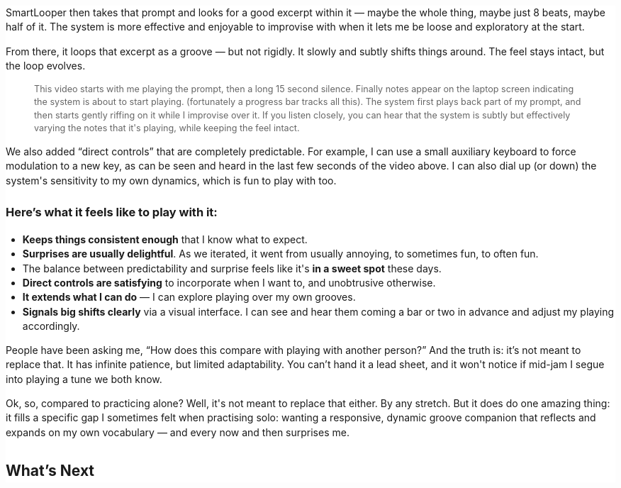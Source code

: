   
</figure>



SmartLooper then takes that prompt and looks for a good excerpt within it — maybe the whole thing, maybe just 8 beats, maybe half of it. The system is more effective and enjoyable to improvise with when it lets me be loose and exploratory at the start.

From there, it loops that excerpt as a groove — but not rigidly. It slowly and subtly shifts things around. The feel stays intact, but the loop evolves.

<figure>
  <iframe width="560" height="315" src="https://www.youtube.com/embed/CXNW2Khv7oA?rel=0&modestbranding=1" 
  frameborder="0" allow="accelerometer; clipboard-write; encrypted-media; gyroscope; picture-in-picture" 
  allowfullscreen></iframe>
<figcaption style="font-size: 0.9em; color: #666;">
This video starts with me playing the prompt, then a long 15 second silence. Finally notes appear on the laptop screen indicating the system is about to start playing. (fortunately a progress bar tracks all this). The system first plays back part of my prompt, and then starts gently riffing on it while I improvise over it. If you listen closely, you can hear that the system is subtly but effectively varying the notes that it's playing, while keeping the feel intact.
  </figcaption>
</figure>



We also added “direct controls” that are completely predictable. For example, I can use a small auxiliary keyboard to force modulation to a new key, as can be seen and heard in the last few seconds of the video above. I can also dial up (or down) the system's sensitivity to my own dynamics, which is fun to play with too.



### Here’s what it feels like to play with it:

- **Keeps things consistent enough** that I know what to expect.
- **Surprises are usually delightful**. As we iterated, it went from usually annoying, to sometimes fun, to often fun.
- The balance between predictability and surprise feels like it's **in a sweet spot** these days.
- **Direct controls are satisfying** to incorporate when I want to, and unobtrusive otherwise.
- **It extends what I can do** — I can explore playing over my own grooves. 
- **Signals big shifts clearly** via a visual interface. I can see and hear them coming a bar or two in advance and adjust my playing accordingly.

People have been asking me, “How does this compare with playing with another person?” And the truth is: it’s not meant to replace that. It has infinite patience, but limited adaptability. You can’t hand it a lead sheet, and it won't notice if mid-jam I segue into playing a tune we both know.

Ok, so, compared to practicing alone? Well, it's not meant to replace that either. By any stretch. But it does do one amazing thing: it fills a specific gap I sometimes felt when practising solo: wanting a responsive, dynamic groove companion that reflects and expands on my own vocabulary — and every now and then surprises me. 

## What’s Next
